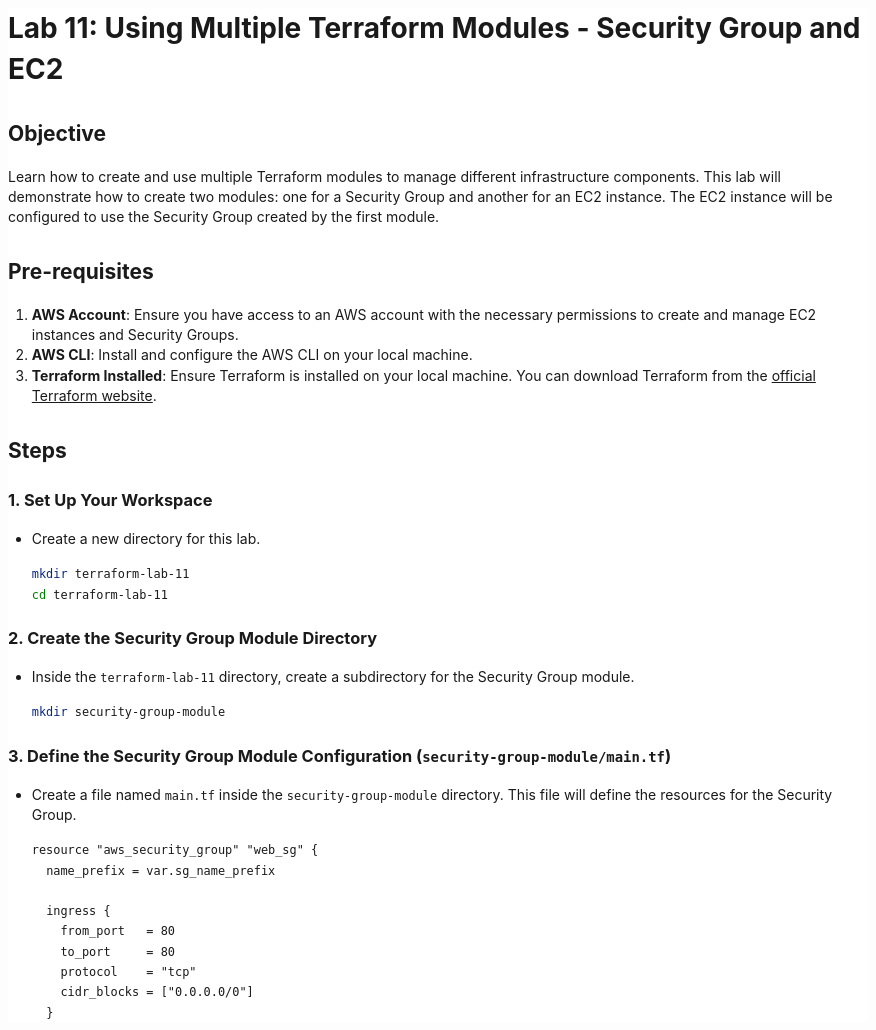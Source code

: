 # Lab 11: Using Multiple Terraform Modules - Security Group and EC2

## Objective

Learn how to create and use multiple Terraform modules to manage different infrastructure components. This lab will demonstrate how to create two modules: one for a Security Group and another for an EC2 instance. The EC2 instance will be configured to use the Security Group created by the first module.

## Pre-requisites

1. **AWS Account**: Ensure you have access to an AWS account with the necessary permissions to create and manage EC2 instances and Security Groups.
2. **AWS CLI**: Install and configure the AWS CLI on your local machine.
3. **Terraform Installed**: Ensure Terraform is installed on your local machine. You can download Terraform from the [official Terraform website](https://www.terraform.io/downloads.html).

## Steps

### 1. Set Up Your Workspace

- Create a new directory for this lab.

    ```bash
    mkdir terraform-lab-11
    cd terraform-lab-11
    ```

### 2. Create the Security Group Module Directory

- Inside the `terraform-lab-11` directory, create a subdirectory for the Security Group module.

    ```bash
    mkdir security-group-module
    ```

### 3. Define the Security Group Module Configuration (`security-group-module/main.tf`)

- Create a file named `main.tf` inside the `security-group-module` directory. This file will define the resources for the Security Group.

    ```hcl
    resource "aws_security_group" "web_sg" {
      name_prefix = var.sg_name_prefix

      ingress {
        from_port   = 80
        to_port     = 80
        protocol    = "tcp"
        cidr_blocks = ["0.0.0.0/0"]
      }
